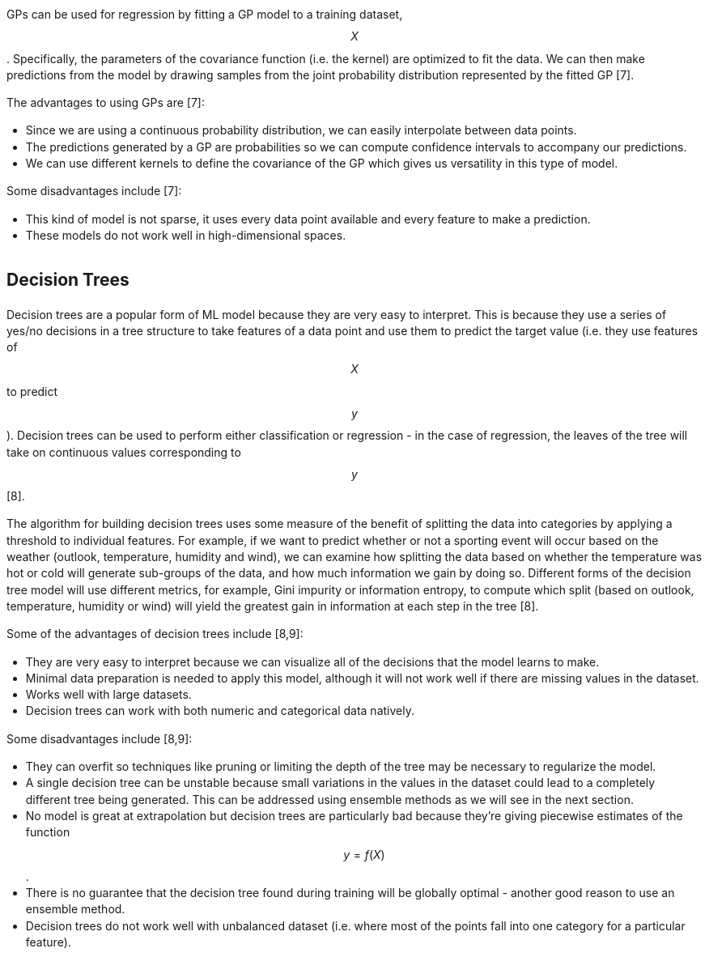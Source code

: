 GPs can be used for regression by fitting a GP model to a training dataset, $$X$$. Specifically, the parameters of the covariance function (i.e. the kernel) are optimized to fit the data. We can then make predictions from the model by drawing samples from the joint probability distribution represented by the fitted GP [7]. 

The advantages to using GPs are [7]:

* Since we are using a continuous probability distribution, we can easily interpolate between data points.   
* The predictions generated by a GP are probabilities so we can compute confidence intervals to accompany our predictions.   
* We can use different kernels to define the covariance of the GP which gives us versatility in this type of model.   

Some disadvantages include [7]: 

* This kind of model is not sparse, it uses every data point available and every feature to make a prediction.   
* These models do not work well in high-dimensional spaces.   

## Decision Trees

Decision trees are a popular form of ML model because they are very easy to interpret. This is because they use a series of yes/no decisions in a tree structure to take features of a data point and use them to predict the target value (i.e. they use features of $$X$$ to predict $$y$$). Decision trees can be used to perform either classification or regression - in the case of regression, the leaves of the tree will take on continuous values corresponding to $$y$$ [8]. 

The algorithm for building decision trees uses some measure of the benefit of splitting the data into categories by applying a threshold to individual features. For example, if we want to predict whether or not a sporting event will occur based on the weather (outlook, temperature, humidity and wind), we can examine how splitting the data based on whether the temperature was hot or cold will generate sub-groups of the data, and how much information we gain by doing so. Different forms of the decision tree model will use different metrics, for example, Gini impurity or information entropy, to compute which split (based on outlook, temperature, humidity or wind) will yield the greatest gain in information at each step in the tree [8]. 

Some of the advantages of decision trees include [8,9]:

* They are very easy to interpret because we can visualize all of the decisions that the model learns to make.   
* Minimal data preparation is needed to apply this model, although it will not work well if there are missing values in the dataset.   
* Works well with large datasets.   
* Decision trees can work with both numeric and categorical data natively.   

Some disadvantages include [8,9]:

* They can overfit so techniques like pruning or limiting the depth of the tree may be necessary to regularize the model.   
* A single decision tree can be unstable because small variations in the values in the dataset could lead to a completely different tree being generated. This can be addressed using ensemble methods as we will see in the next section.   
* No model is great at extrapolation but decision trees are particularly bad because they’re giving piecewise estimates of the function $$y = f(X)$$.   
* There is no guarantee that the decision tree found during training will be globally optimal - another good reason to use an ensemble method.   
* Decision trees do not work well with unbalanced dataset (i.e. where most of the points fall into one category for a particular feature).   
